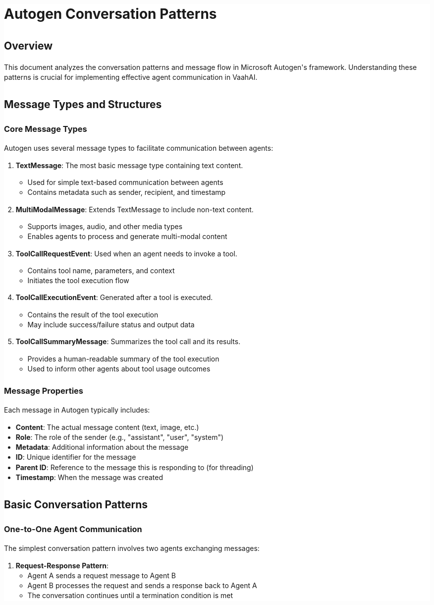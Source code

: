 # Autogen Conversation Patterns

## Overview

This document analyzes the conversation patterns and message flow in Microsoft Autogen's framework. Understanding these patterns is crucial for implementing effective agent communication in VaahAI.

## Message Types and Structures

### Core Message Types

Autogen uses several message types to facilitate communication between agents:

1. **TextMessage**: The most basic message type containing text content.
   - Used for simple text-based communication between agents
   - Contains metadata such as sender, recipient, and timestamp

2. **MultiModalMessage**: Extends TextMessage to include non-text content.
   - Supports images, audio, and other media types
   - Enables agents to process and generate multi-modal content

3. **ToolCallRequestEvent**: Used when an agent needs to invoke a tool.
   - Contains tool name, parameters, and context
   - Initiates the tool execution flow

4. **ToolCallExecutionEvent**: Generated after a tool is executed.
   - Contains the result of the tool execution
   - May include success/failure status and output data

5. **ToolCallSummaryMessage**: Summarizes the tool call and its results.
   - Provides a human-readable summary of the tool execution
   - Used to inform other agents about tool usage outcomes

### Message Properties

Each message in Autogen typically includes:

- **Content**: The actual message content (text, image, etc.)
- **Role**: The role of the sender (e.g., "assistant", "user", "system")
- **Metadata**: Additional information about the message
- **ID**: Unique identifier for the message
- **Parent ID**: Reference to the message this is responding to (for threading)
- **Timestamp**: When the message was created

## Basic Conversation Patterns

### One-to-One Agent Communication

The simplest conversation pattern involves two agents exchanging messages:

1. **Request-Response Pattern**:
   - Agent A sends a request message to Agent B
   - Agent B processes the request and sends a response back to Agent A
   - The conversation continues until a termination condition is met
